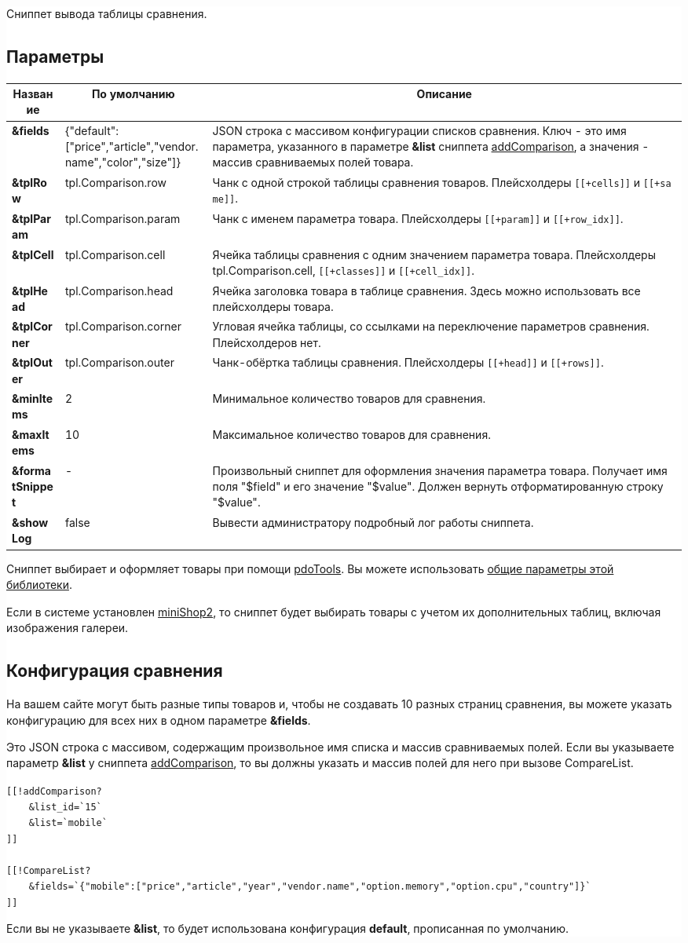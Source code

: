 Сниппет вывода таблицы сравнения.

## Параметры

Название			| По умолчанию													| Описание
--------------------|---------------------------------------------------------------|--------------------------------------------------------
**&fields**			| {"default":["price","article","vendor.name","color","size"]}	| JSON строка с массивом конфигурации списков сравнения. Ключ - это имя параметра, указанного в параметре **&list** сниппета [addComparison][1], а значения - массив сравниваемых полей товара.
**&tplRow**			| tpl.Comparison.row											| Чанк с одной строкой таблицы сравнения товаров. Плейсхолдеры `[[+cells]]` и `[[+same]]`.
**&tplParam**		| tpl.Comparison.param											| Чанк с именем параметра товара. Плейсхолдеры `[[+param]]` и `[[+row_idx]]`.
**&tplCell**		| tpl.Comparison.cell											| Ячейка таблицы сравнения с одним значением параметра товара. Плейсхолдеры tpl.Comparison.cell, `[[+classes]]` и `[[+cell_idx]]`.
**&tplHead**		| tpl.Comparison.head											| Ячейка заголовка товара в таблице сравнения. Здесь можно использовать все плейсхолдеры товара.
**&tplCorner**		| tpl.Comparison.corner											| Угловая ячейка таблицы, со ссылками на переключение параметров сравнения. Плейсхолдеров нет.
**&tplOuter**		| tpl.Comparison.outer											| Чанк-обёртка таблицы сравнения. Плейсхолдеры `[[+head]]` и `[[+rows]]`.
**&minItems**		| 2																| Минимальное количество товаров для сравнения.
**&maxItems**		| 10															| Максимальное количество товаров для сравнения.
**&formatSnippet**	| -																| Произвольный сниппет для оформления значения параметра товара. Получает имя поля "$field" и его значение "$value". Должен вернуть отформатированную строку "$value".
**&showLog**		| false															| Вывести администратору подробный лог работы сниппета.

Сниппет выбирает и оформляет товары при помощи [pdoTools][1]. Вы можете использовать [общие параметры этой библиотеки][2].

Если в системе установлен [miniShop2][3], то сниппет будет выбирать товары с учетом их дополнительных таблиц, включая изображения галереи.

## Конфигурация сравнения

На вашем сайте могут быть разные типы товаров и, чтобы не создавать 10 разных страниц сравнения, вы можете указать конфигурацию для всех них в одном параметре **&fields**.

Это JSON строка с массивом, содержащим произвольное имя списка и массив сравниваемых полей.
Если вы указываете параметр **&list** у сниппета [addComparison][4], то вы должны указать и массив полей для него при вызове CompareList.
```
[[!addComparison?
	&list_id=`15`
	&list=`mobile`
]]

[[!CompareList?
	&fields=`{"mobile":["price","article","year","vendor.name","option.memory","option.cpu","country"]}`
]]
```
Если вы не указываете **&list**, то будет использована конфигурация **default**, прописанная по умолчанию.


[1]: /ru/01_Компоненты/01_pdoTools/
[2]: /ru/01_Компоненты/01_pdoTools/04_Общие_параметры.md
[3]: /ru/01_Компоненты/02_miniShop2/
[4]: /ru/01_Компоненты/12_Comparison/01_addComparison.md